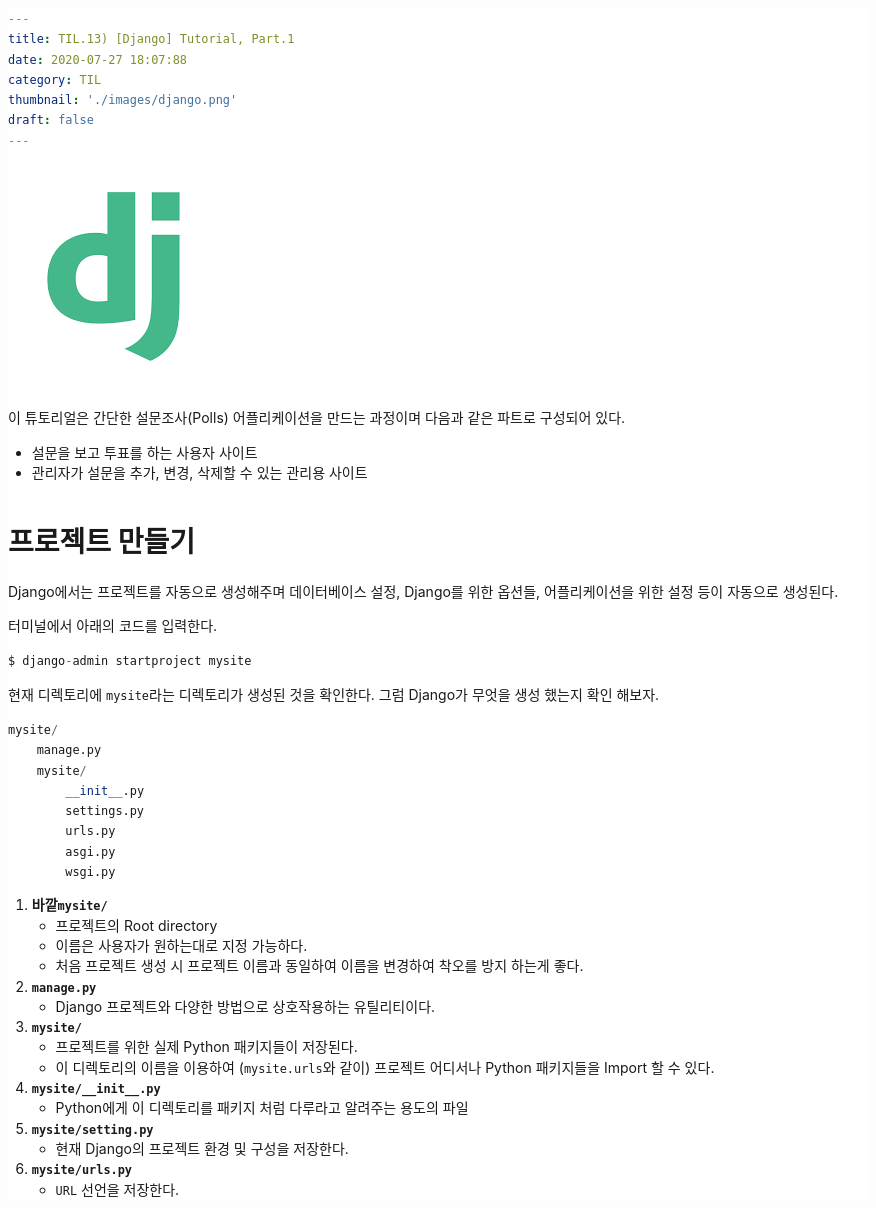 ```yaml
---
title: TIL.13) [Django] Tutorial, Part.1
date: 2020-07-27 18:07:88
category: TIL
thumbnail: './images/django.png'
draft: false
---
```


![](./images/django.png)

이 튜토리얼은 간단한 설문조사(Polls) 어플리케이션을 만드는 과정이며 다음과 같은 파트로 구성되어 있다.

- 설문을 보고 투표를 하는 사용자 사이트
- 관리자가 설문을 추가, 변경, 삭제할 수 있는 관리용 사이트

# 프로젝트 만들기

Django에서는 프로젝트를 자동으로 생성해주며 데이터베이스 설정, Django를 위한 옵션들, 어플리케이션을 위한 설정 등이 자동으로 생성된다.

터미널에서 아래의 코드를 입력한다.

```python
$ django-admin startproject mysite
```

현재 디렉토리에 `mysite`라는 디렉토리가 생성된 것을 확인한다. 그럼 Django가 무엇을 생성 했는지 확인 해보자.

```python
mysite/
    manage.py
    mysite/
        __init__.py
        settings.py
        urls.py
        asgi.py
        wsgi.py
```

1. **바깥`mysite/`**
    - 프로젝트의 Root directory
    - 이름은 사용자가 원하는대로 지정 가능하다.
    - 처음 프로젝트 생성 시 프로젝트 이름과 동일하여 이름을 변경하여 착오를 방지 하는게 좋다.
2. **`manage.py`**
    - Django 프로젝트와 다양한 방법으로 상호작용하는 유틸리티이다.
3. **`mysite/`**
    - 프로젝트를 위한 실제 Python 패키지들이 저장된다.
    - 이 디렉토리의 이름을 이용하여 (`mysite.urls`와 같이) 프로젝트 어디서나 Python 패키지들을 Import 할 수 있다.
4. **`mysite/__init__.py`**
    - Python에게 이 디렉토리를 패키지 처럼 다루라고 알려주는 용도의 파일
5. **`mysite/setting.py`**
    - 현재 Django의 프로젝트 환경 및 구성을 저장한다.
6. **`mysite/urls.py`**
    - `URL` 선언을 저장한다.